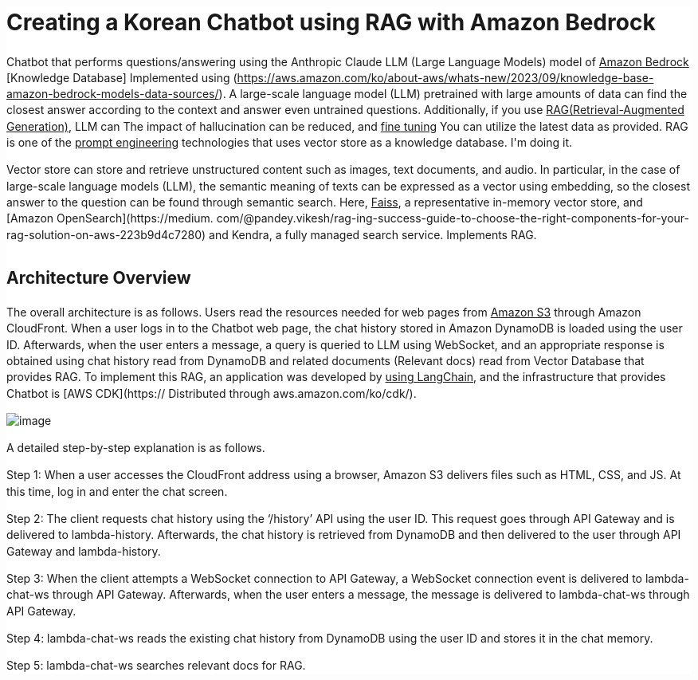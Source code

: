 # Creating a Korean Chatbot using RAG with Amazon Bedrock

Chatbot that performs questions/answering using the Anthropic Claude LLM (Large Language Models) model of [Amazon Bedrock](https://aws.amazon.com/ko/bedrock/) [Knowledge Database] Implemented using (https://aws.amazon.com/ko/about-aws/whats-new/2023/09/knowledge-base-amazon-bedrock-models-data-sources/). A large-scale language model (LLM) pretrained with large amounts of data can find the closest answer according to the context and answer even untrained questions. Additionally, if you use [RAG(Retrieval-Augmented Generation)](https://docs.aws.amazon.com/ko_kr/sagemaker/latest/dg/jumpstart-foundation-models-customize-rag.html), LLM can The impact of hallucination can be reduced, and [fine tuning](https://docs.aws.amazon.com/sagemaker/latest/dg/jumpstart-foundation-models-fine-tuning.html) You can utilize the latest data as provided. RAG is one of the [prompt engineering](https://docs.aws.amazon.com/sagemaker/latest/dg/jumpstart-foundation-models-customize-prompt-engineering.html) technologies that uses vector store as a knowledge database. I'm doing it.

Vector store can store and retrieve unstructured content such as images, text documents, and audio. In particular, in the case of large-scale language models (LLM), the semantic meaning of texts can be expressed as a vector using embedding, so the closest answer to the question can be found through semantic search. Here, [Faiss](https://github.com/facebookresearch/faiss/wiki/Getting-started), a representative in-memory vector store, and [Amazon OpenSearch](https://medium. com/@pandey.vikesh/rag-ing-success-guide-to-choose-the-right-components-for-your-rag-solution-on-aws-223b9d4c7280) and Kendra, a fully managed search service. Implements RAG.

## Architecture Overview

The overall architecture is as follows. Users read the resources needed for web pages from [Amazon S3](https://aws.amazon.com/ko/s3/) through Amazon CloudFront. When a user logs in to the Chatbot web page, the chat history stored in Amazon DynamoDB is loaded using the user ID. Afterwards, when the user enters a message, a query is queried to LLM using WebSocket, and an appropriate response is obtained using chat history read from DynamoDB and related documents (Relevant docs) read from Vector Database that provides RAG. To implement this RAG, an application was developed by [using LangChain](https://python.langchain.com/docs/get_started/introduction.html), and the infrastructure that provides Chatbot is [AWS CDK](https:// Distributed through aws.amazon.com/ko/cdk/).

![image](https://github.com/kyopark2014/korean-chatbot-using-amazon-bedrock/assets/52392004/45ef56fb-110e-4c42-bc39-846977402438)


A detailed step-by-step explanation is as follows.

Step 1: When a user accesses the CloudFront address using a browser, Amazon S3 delivers files such as HTML, CSS, and JS. At this time, log in and enter the chat screen.

Step 2: The client requests chat history using the ‘/history’ API using the user ID. This request goes through API Gateway and is delivered to lambda-history. Afterwards, the chat history is retrieved from DynamoDB and then delivered to the user through API Gateway and lambda-history.

Step 3: When the client attempts a WebSocket connection to API Gateway, a WebSocket connection event is delivered to lambda-chat-ws through API Gateway. Afterwards, when the user enters a message, the message is delivered to lambda-chat-ws through API Gateway.

Step 4: lambda-chat-ws reads the existing chat history from DynamoDB using the user ID and stores it in the chat memory.

Step 5: lambda-chat-ws searches relevant docs for RAG.
